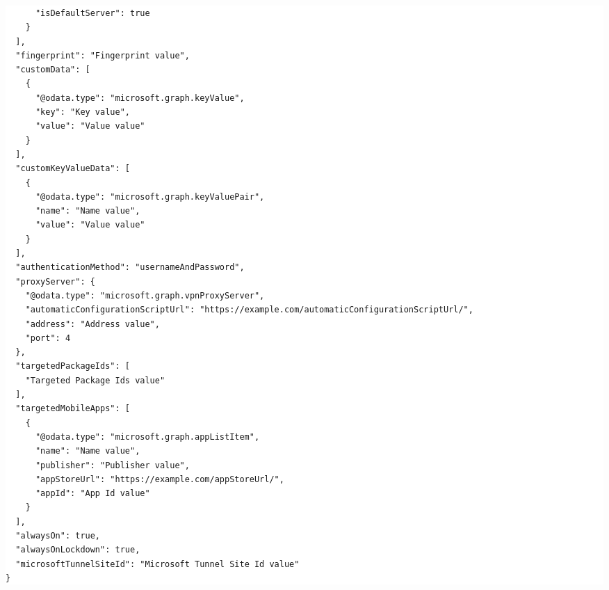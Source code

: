 ``` http
      "isDefaultServer": true
    }
  ],
  "fingerprint": "Fingerprint value",
  "customData": [
    {
      "@odata.type": "microsoft.graph.keyValue",
      "key": "Key value",
      "value": "Value value"
    }
  ],
  "customKeyValueData": [
    {
      "@odata.type": "microsoft.graph.keyValuePair",
      "name": "Name value",
      "value": "Value value"
    }
  ],
  "authenticationMethod": "usernameAndPassword",
  "proxyServer": {
    "@odata.type": "microsoft.graph.vpnProxyServer",
    "automaticConfigurationScriptUrl": "https://example.com/automaticConfigurationScriptUrl/",
    "address": "Address value",
    "port": 4
  },
  "targetedPackageIds": [
    "Targeted Package Ids value"
  ],
  "targetedMobileApps": [
    {
      "@odata.type": "microsoft.graph.appListItem",
      "name": "Name value",
      "publisher": "Publisher value",
      "appStoreUrl": "https://example.com/appStoreUrl/",
      "appId": "App Id value"
    }
  ],
  "alwaysOn": true,
  "alwaysOnLockdown": true,
  "microsoftTunnelSiteId": "Microsoft Tunnel Site Id value"
}
```




